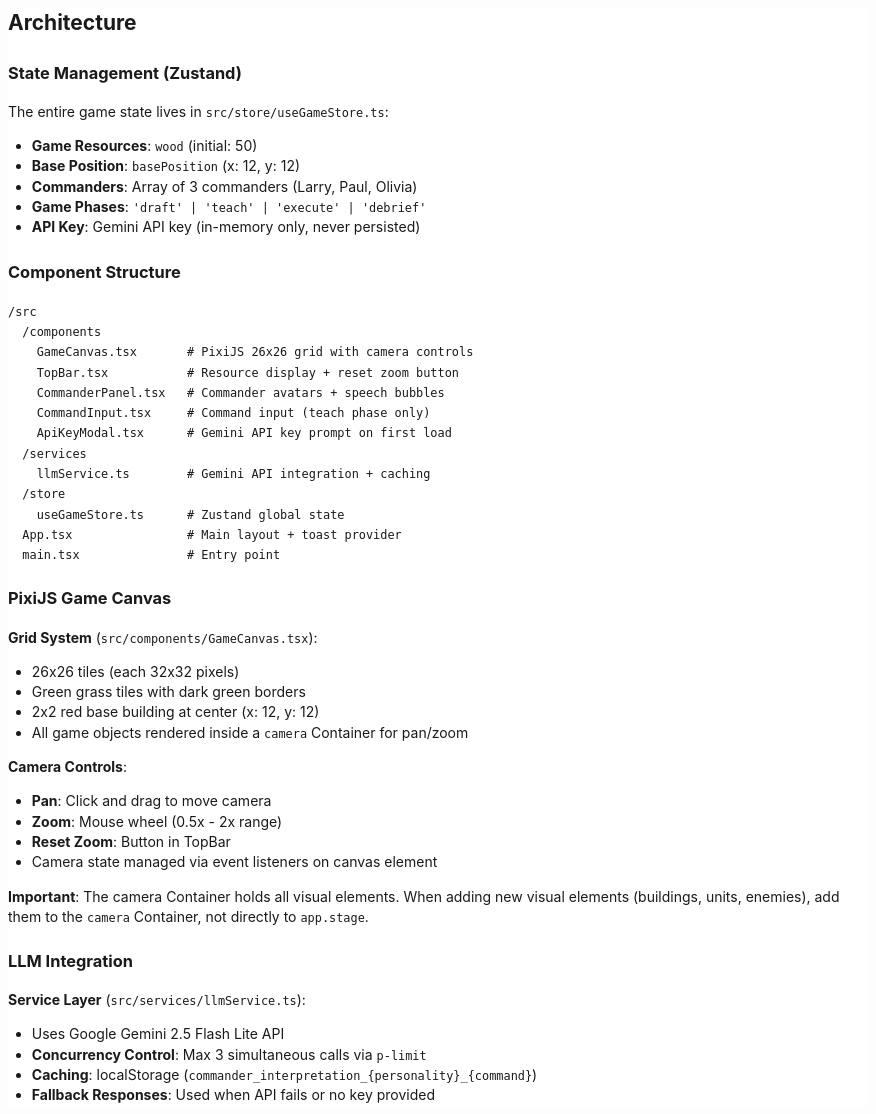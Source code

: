 ## Architecture

### State Management (Zustand)

The entire game state lives in `src/store/useGameStore.ts`:

- **Game Resources**: `wood` (initial: 50)
- **Base Position**: `basePosition` (x: 12, y: 12)
- **Commanders**: Array of 3 commanders (Larry, Paul, Olivia)
- **Game Phases**: `'draft' | 'teach' | 'execute' | 'debrief'`
- **API Key**: Gemini API key (in-memory only, never persisted)

### Component Structure

```
/src
  /components
    GameCanvas.tsx       # PixiJS 26x26 grid with camera controls
    TopBar.tsx           # Resource display + reset zoom button
    CommanderPanel.tsx   # Commander avatars + speech bubbles
    CommandInput.tsx     # Command input (teach phase only)
    ApiKeyModal.tsx      # Gemini API key prompt on first load
  /services
    llmService.ts        # Gemini API integration + caching
  /store
    useGameStore.ts      # Zustand global state
  App.tsx                # Main layout + toast provider
  main.tsx               # Entry point
```

### PixiJS Game Canvas

**Grid System** (`src/components/GameCanvas.tsx`):
- 26x26 tiles (each 32x32 pixels)
- Green grass tiles with dark green borders
- 2x2 red base building at center (x: 12, y: 12)
- All game objects rendered inside a `camera` Container for pan/zoom

**Camera Controls**:
- **Pan**: Click and drag to move camera
- **Zoom**: Mouse wheel (0.5x - 2x range)
- **Reset Zoom**: Button in TopBar
- Camera state managed via event listeners on canvas element

**Important**: The camera Container holds all visual elements. When adding new visual elements (buildings, units, enemies), add them to the `camera` Container, not directly to `app.stage`.

### LLM Integration

**Service Layer** (`src/services/llmService.ts`):
- Uses Google Gemini 2.5 Flash Lite API
- **Concurrency Control**: Max 3 simultaneous calls via `p-limit`
- **Caching**: localStorage (`commander_interpretation_{personality}_{command}`)
- **Fallback Responses**: Used when API fails or no key provided
